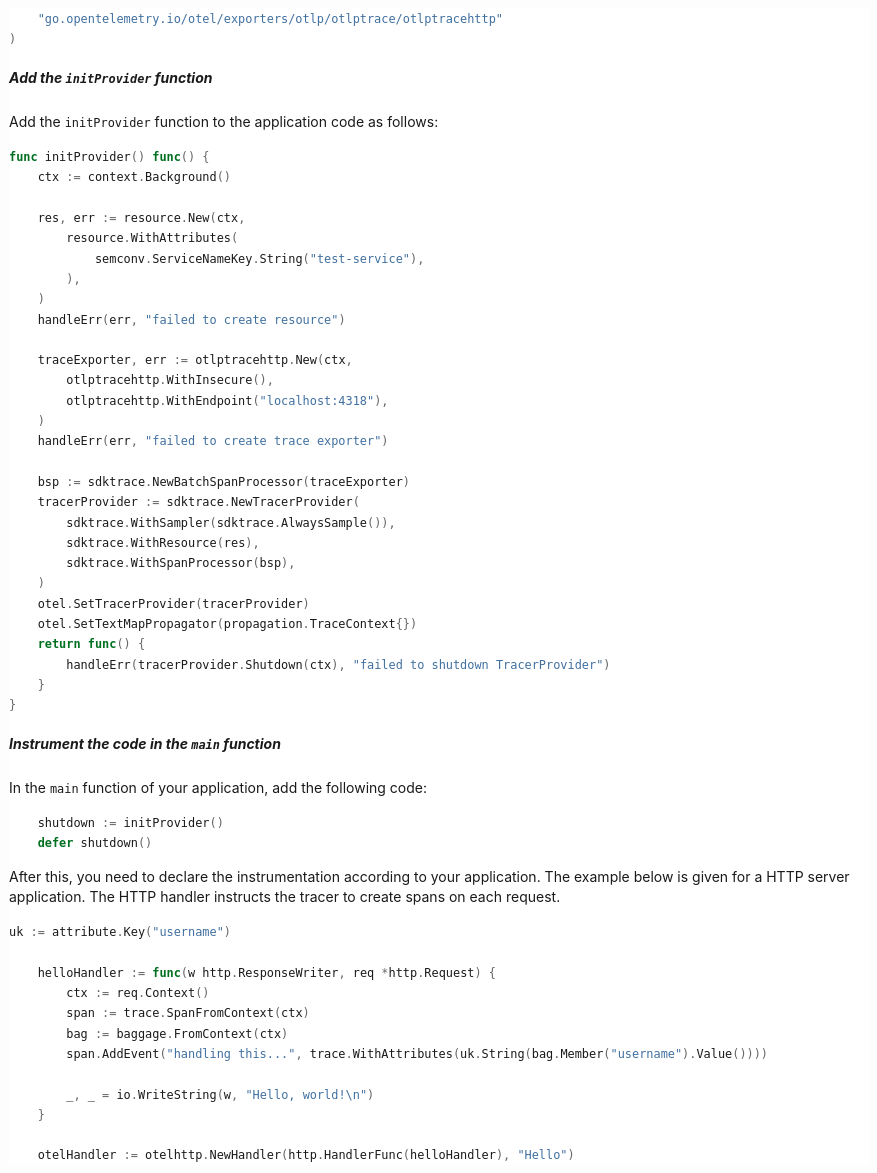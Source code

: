 ```go
	"go.opentelemetry.io/otel/exporters/otlp/otlptrace/otlptracehttp"
)
```

##### Add the `initProvider` function


Add the `initProvider` function to the application code as follows:

```go
func initProvider() func() {
	ctx := context.Background()

	res, err := resource.New(ctx,
		resource.WithAttributes(
			semconv.ServiceNameKey.String("test-service"),
		),
	)
	handleErr(err, "failed to create resource")

	traceExporter, err := otlptracehttp.New(ctx,
		otlptracehttp.WithInsecure(),
		otlptracehttp.WithEndpoint("localhost:4318"),
	)
	handleErr(err, "failed to create trace exporter")

	bsp := sdktrace.NewBatchSpanProcessor(traceExporter)
	tracerProvider := sdktrace.NewTracerProvider(
		sdktrace.WithSampler(sdktrace.AlwaysSample()),
		sdktrace.WithResource(res),
		sdktrace.WithSpanProcessor(bsp),
	)
	otel.SetTracerProvider(tracerProvider)
	otel.SetTextMapPropagator(propagation.TraceContext{})
	return func() {
		handleErr(tracerProvider.Shutdown(ctx), "failed to shutdown TracerProvider")
	}
}
```

##### Instrument the code in the `main` function

In the `main` function of your application, add the following code:

```go
	shutdown := initProvider()
	defer shutdown()
```

After this, you need to declare the instrumentation according to your application. The example below is given for a HTTP server application. The HTTP handler instructs the tracer to create spans on each request.

```go
uk := attribute.Key("username")

	helloHandler := func(w http.ResponseWriter, req *http.Request) {
		ctx := req.Context()
		span := trace.SpanFromContext(ctx)
		bag := baggage.FromContext(ctx)
		span.AddEvent("handling this...", trace.WithAttributes(uk.String(bag.Member("username").Value())))

		_, _ = io.WriteString(w, "Hello, world!\n")
	}

	otelHandler := otelhttp.NewHandler(http.HandlerFunc(helloHandler), "Hello")
```